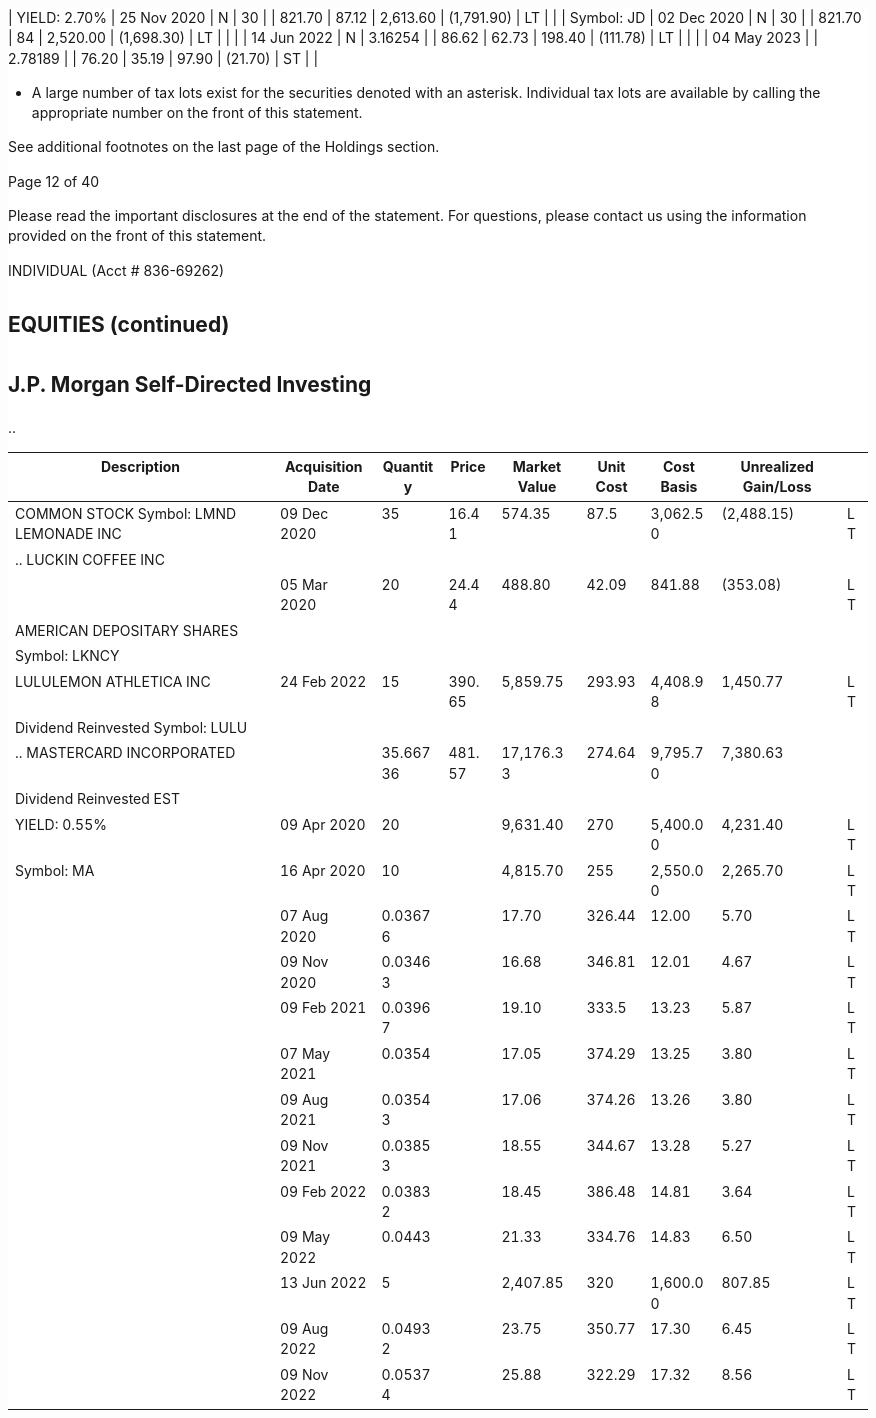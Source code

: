| YIELD: 2.70%                                | 25 Nov 2020        | N  | 30         |         | 821.70         | 87.12       | 2,613.60     | (1,791.90)              | LT |                                      |
| Symbol: JD                                  | 02 Dec 2020        | N  | 30         |         | 821.70         | 84          | 2,520.00     | (1,698.30)              | LT |                                      |
|                                             | 14 Jun 2022        | N  | 3.16254    |         | 86.62          | 62.73       | 198.40       | (111.78)                | LT |                                      |
|                                             | 04 May 2023        |    | 2.78189    |         | 76.20          | 35.19       | 97.90        | (21.70)                 | ST |                                      |

* A large number of tax lots exist for the securities denoted with an asterisk. Individual tax lots are available by calling the appropriate number on the front of this statement.

See additional footnotes on the last page of the Holdings section.

Page  12 of 40

Please read the important disclosures at the end of the statement. For questions, please contact us using the information provided on the front of this statement.

INDIVIDUAL  (Acct # 836-69262)

## EQUITIES (continued)

## J.P. Morgan Self-Directed Investing

..

| Description                            | Acquisition Date   | Quantity   | Price   | Market Value   | Unit Cost   | Cost Basis   | Unrealized  Gain/Loss   |    |
|----------------------------------------|--------------------|------------|---------|----------------|-------------|--------------|-------------------------|----|
| COMMON STOCK Symbol: LMND LEMONADE INC | 09 Dec 2020        | 35         | 16.41   | 574.35         | 87.5        | 3,062.50     | (2,488.15)              | LT |
| .. LUCKIN COFFEE INC                   |                    |            |         |                |             |              |                         |    |
|                                        | 05 Mar 2020        | 20         | 24.44   | 488.80         | 42.09       | 841.88       | (353.08)                | LT |
| AMERICAN DEPOSITARY SHARES             |                    |            |         |                |             |              |                         |    |
| Symbol: LKNCY                          |                    |            |         |                |             |              |                         |    |
| LULULEMON ATHLETICA INC                | 24 Feb 2022        | 15         | 390.65  | 5,859.75       | 293.93      | 4,408.98     | 1,450.77                | LT |
| Dividend Reinvested Symbol: LULU       |                    |            |         |                |             |              |                         |    |
| .. MASTERCARD INCORPORATED             |                    | 35.66736   | 481.57  | 17,176.33      | 274.64      | 9,795.70     | 7,380.63                |    |
| Dividend Reinvested EST                |                    |            |         |                |             |              |                         |    |
| YIELD: 0.55%                           | 09 Apr 2020        | 20         |         | 9,631.40       | 270         | 5,400.00     | 4,231.40                | LT |
| Symbol: MA                             | 16 Apr 2020        | 10         |         | 4,815.70       | 255         | 2,550.00     | 2,265.70                | LT |
|                                        | 07 Aug 2020        | 0.03676    |         | 17.70          | 326.44      | 12.00        | 5.70                    | LT |
|                                        | 09 Nov 2020        | 0.03463    |         | 16.68          | 346.81      | 12.01        | 4.67                    | LT |
|                                        | 09 Feb 2021        | 0.03967    |         | 19.10          | 333.5       | 13.23        | 5.87                    | LT |
|                                        | 07 May 2021        | 0.0354     |         | 17.05          | 374.29      | 13.25        | 3.80                    | LT |
|                                        | 09 Aug 2021        | 0.03543    |         | 17.06          | 374.26      | 13.26        | 3.80                    | LT |
|                                        | 09 Nov 2021        | 0.03853    |         | 18.55          | 344.67      | 13.28        | 5.27                    | LT |
|                                        | 09 Feb 2022        | 0.03832    |         | 18.45          | 386.48      | 14.81        | 3.64                    | LT |
|                                        | 09 May 2022        | 0.0443     |         | 21.33          | 334.76      | 14.83        | 6.50                    | LT |
|                                        | 13 Jun 2022        | 5          |         | 2,407.85       | 320         | 1,600.00     | 807.85                  | LT |
|                                        | 09 Aug 2022        | 0.04932    |         | 23.75          | 350.77      | 17.30        | 6.45                    | LT |
|                                        | 09 Nov 2022        | 0.05374    |         | 25.88          | 322.29      | 17.32        | 8.56                    | LT |
